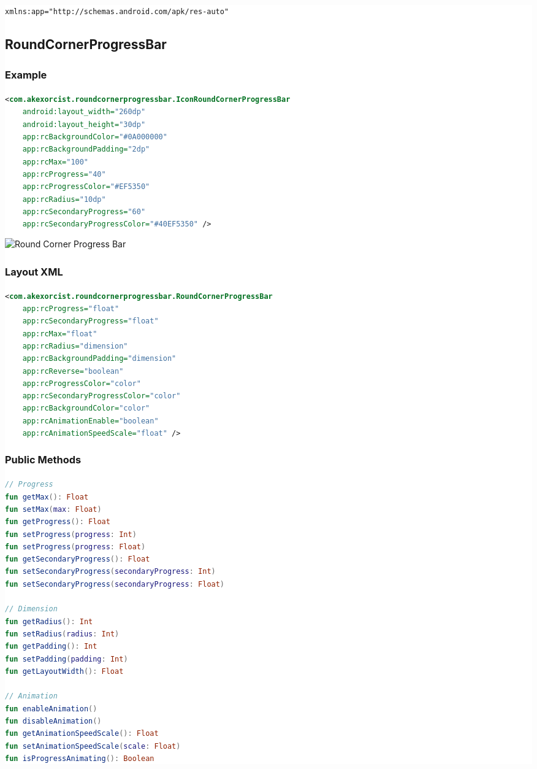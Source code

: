 ```xml
xmlns:app="http://schemas.android.com/apk/res-auto"
```

RoundCornerProgressBar
-------------------------------
### Example
```xml
<com.akexorcist.roundcornerprogressbar.IconRoundCornerProgressBar
    android:layout_width="260dp" 
    android:layout_height="30dp"
    app:rcBackgroundColor="#0A000000"
    app:rcBackgroundPadding="2dp"
    app:rcMax="100"
    app:rcProgress="40"
    app:rcProgressColor="#EF5350"
    app:rcRadius="10dp"
    app:rcSecondaryProgress="60"
    app:rcSecondaryProgressColor="#40EF5350" />
```

![Round Corner Progress Bar](/image/sample_simple.jpg)

### Layout XML
```xml
<com.akexorcist.roundcornerprogressbar.RoundCornerProgressBar
    app:rcProgress="float"
    app:rcSecondaryProgress="float"
    app:rcMax="float"
    app:rcRadius="dimension"
    app:rcBackgroundPadding="dimension"
    app:rcReverse="boolean"
    app:rcProgressColor="color"
    app:rcSecondaryProgressColor="color"
    app:rcBackgroundColor="color"
    app:rcAnimationEnable="boolean"
    app:rcAnimationSpeedScale="float" />
```

### Public Methods
```kotlin
// Progress
fun getMax(): Float
fun setMax(max: Float)
fun getProgress(): Float
fun setProgress(progress: Int)
fun setProgress(progress: Float)
fun getSecondaryProgress(): Float
fun setSecondaryProgress(secondaryProgress: Int)
fun setSecondaryProgress(secondaryProgress: Float)

// Dimension
fun getRadius(): Int
fun setRadius(radius: Int)
fun getPadding(): Int
fun setPadding(padding: Int)
fun getLayoutWidth(): Float

// Animation
fun enableAnimation()
fun disableAnimation()
fun getAnimationSpeedScale(): Float
fun setAnimationSpeedScale(scale: Float)
fun isProgressAnimating(): Boolean
```